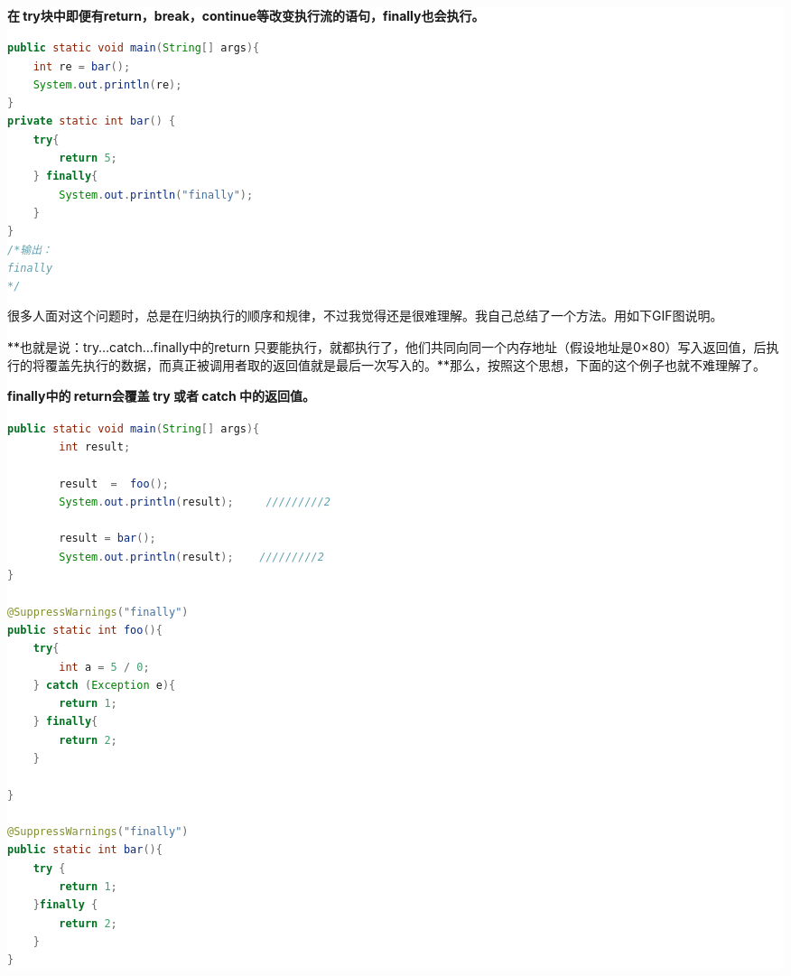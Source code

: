 **在 try块中即便有return，break，continue等改变执行流的语句，finally也会执行。**

```java
public static void main(String[] args){
    int re = bar();
    System.out.println(re);
}
private static int bar() {
    try{
        return 5;
    } finally{
        System.out.println("finally");
    }
}
/*输出：
finally
*/
```

很多人面对这个问题时，总是在归纳执行的顺序和规律，不过我觉得还是很难理解。我自己总结了一个方法。用如下GIF图说明。

**也就是说：try…catch…finally中的return 只要能执行，就都执行了，他们共同向同一个内存地址（假设地址是0×80）写入返回值，后执行的将覆盖先执行的数据，而真正被调用者取的返回值就是最后一次写入的。**那么，按照这个思想，下面的这个例子也就不难理解了。

**finally中的 return会覆盖 try 或者 catch 中的返回值。**

```java
public static void main(String[] args){
        int result;
 
        result  =  foo();
        System.out.println(result);     /////////2
 
        result = bar();
        System.out.println(result);    /////////2
}
 
@SuppressWarnings("finally")
public static int foo(){
    try{
        int a = 5 / 0;
    } catch (Exception e){
        return 1;
    } finally{
        return 2;
    }

}

@SuppressWarnings("finally")
public static int bar(){
    try {
        return 1;
    }finally {
        return 2;
    }
}
```
